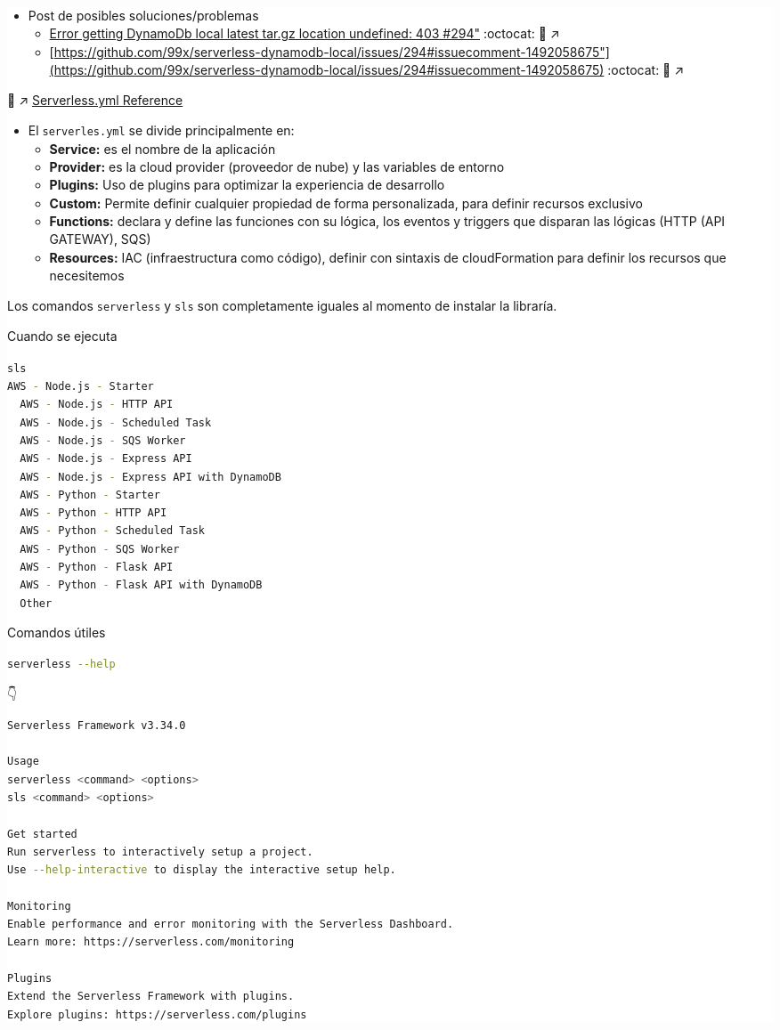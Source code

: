 - Post de posibles soluciones/problemas
  - [Error getting DynamoDb local latest tar.gz location undefined: 403 #294"](https://github.com/99x/serverless-dynamodb-local/issues/294#issuecomment-1492058675) :octocat: 🔗 ↗️
  - [https://github.com/99x/serverless-dynamodb-local/issues/294#issuecomment-1492058675"](https://github.com/99x/serverless-dynamodb-local/issues/294#issuecomment-1492058675) :octocat: 🔗 ↗️


🔗 ↗️ [Serverless.yml Reference](https://www.serverless.com/framework/docs/providers/aws/guide/serverless.yml)

- El `serverles.yml` se divide principalmente en:
  - __Service:__ es el nombre de la aplicación
  - __Provider:__ es la cloud provider (proveedor de nube) y las variables de entorno
  - __Plugins:__ Uso de plugins para optimizar la experiencia de desarrollo
  - __Custom:__ Permite definir cualquier propiedad de forma personalizada, para definir recursos exclusivo
  - __Functions:__ declara y define las funciones con su lógica, los eventos y triggers que disparan las lógicas (HTTP (API GATEWAY), SQS)
  - __Resources:__ IAC (infraestructura como código), definir con sintaxis de cloudFormation para definir los recursos que necesitemos

Los comandos `serverless` y `sls` son completamente iguales al momento de instalar la libraría.

Cuando se ejecuta

```bash
sls
AWS - Node.js - Starter 
  AWS - Node.js - HTTP API 
  AWS - Node.js - Scheduled Task 
  AWS - Node.js - SQS Worker 
  AWS - Node.js - Express API 
  AWS - Node.js - Express API with DynamoDB 
  AWS - Python - Starter 
  AWS - Python - HTTP API 
  AWS - Python - Scheduled Task 
  AWS - Python - SQS Worker 
  AWS - Python - Flask API 
  AWS - Python - Flask API with DynamoDB 
  Other 
```

Comandos útiles

```bash
serverless --help
```

👇

```bash
Serverless Framework v3.34.0

Usage
serverless <command> <options>
sls <command> <options>

Get started
Run serverless to interactively setup a project.
Use --help-interactive to display the interactive setup help.

Monitoring
Enable performance and error monitoring with the Serverless Dashboard.
Learn more: https://serverless.com/monitoring

Plugins
Extend the Serverless Framework with plugins.
Explore plugins: https://serverless.com/plugins

```